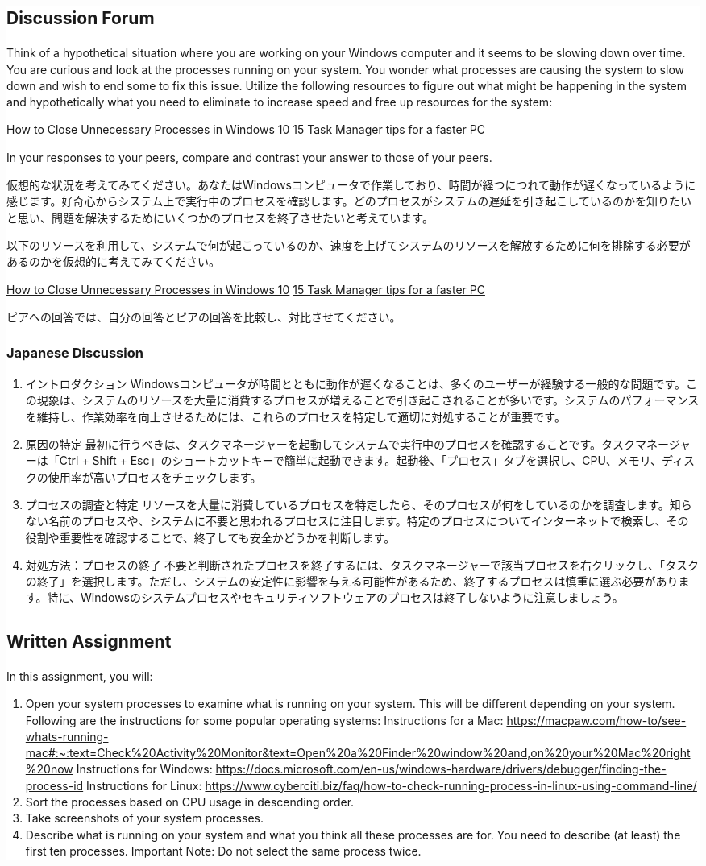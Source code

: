 ## Discussion Forum

Think of a hypothetical situation where you are working on your Windows computer and it seems to be slowing down over time.  You are curious and look at the processes running on your system.  You wonder what processes are causing the system to slow down and wish to end some to fix this issue.
Utilize the following resources to figure out what might be happening in the system and hypothetically what you need to eliminate to increase speed and free up resources for the system:

[How to Close Unnecessary Processes in Windows 10](https://www.auslogics.com/en/articles/stop-all-processes-in-windows-10/)
[15 Task Manager tips for a faster PC](https://www.techradar.com/news/computing/pc/15-task-manager-tips-for-a-faster-pc-649623)

In your responses to your peers, compare and contrast your answer to those of your peers.

仮想的な状況を考えてみてください。あなたはWindowsコンピュータで作業しており、時間が経つにつれて動作が遅くなっているように感じます。好奇心からシステム上で実行中のプロセスを確認します。どのプロセスがシステムの遅延を引き起こしているのかを知りたいと思い、問題を解決するためにいくつかのプロセスを終了させたいと考えています。

以下のリソースを利用して、システムで何が起こっているのか、速度を上げてシステムのリソースを解放するために何を排除する必要があるのかを仮想的に考えてみてください。

[How to Close Unnecessary Processes in Windows 10](https://www.auslogics.com/en/articles/stop-all-processes-in-windows-10/)
[15 Task Manager tips for a faster PC](https://www.techradar.com/news/computing/pc/15-task-manager-tips-for-a-faster-pc-649623)

ピアへの回答では、自分の回答とピアの回答を比較し、対比させてください。

### Japanese Discussion

1. イントロダクション
Windowsコンピュータが時間とともに動作が遅くなることは、多くのユーザーが経験する一般的な問題です。この現象は、システムのリソースを大量に消費するプロセスが増えることで引き起こされることが多いです。システムのパフォーマンスを維持し、作業効率を向上させるためには、これらのプロセスを特定して適切に対処することが重要です。

2. 原因の特定
最初に行うべきは、タスクマネージャーを起動してシステムで実行中のプロセスを確認することです。タスクマネージャーは「Ctrl + Shift + Esc」のショートカットキーで簡単に起動できます。起動後、「プロセス」タブを選択し、CPU、メモリ、ディスクの使用率が高いプロセスをチェックします。

3. プロセスの調査と特定
リソースを大量に消費しているプロセスを特定したら、そのプロセスが何をしているのかを調査します。知らない名前のプロセスや、システムに不要と思われるプロセスに注目します。特定のプロセスについてインターネットで検索し、その役割や重要性を確認することで、終了しても安全かどうかを判断します。

4. 対処方法：プロセスの終了
不要と判断されたプロセスを終了するには、タスクマネージャーで該当プロセスを右クリックし、「タスクの終了」を選択します。ただし、システムの安定性に影響を与える可能性があるため、終了するプロセスは慎重に選ぶ必要があります。特に、Windowsのシステムプロセスやセキュリティソフトウェアのプロセスは終了しないように注意しましょう。

## Written Assignment

In this assignment, you will:

1. Open your system processes to examine what is running on your system. This will be different depending on your system. Following are the instructions for some popular operating systems:
  Instructions for a Mac: <https://macpaw.com/how-to/see-whats-running-mac#:~:text=Check%20Activity%20Monitor&text=Open%20a%20Finder%20window%20and,on%20your%20Mac%20right%20now>
  Instructions for Windows: <https://docs.microsoft.com/en-us/windows-hardware/drivers/debugger/finding-the-process-id>
  Instructions for Linux: <https://www.cyberciti.biz/faq/how-to-check-running-process-in-linux-using-command-line/>
2. Sort the processes based on CPU usage in descending order.
3. Take screenshots of your system processes.
4. Describe what is running on your system and what you think all these processes are for. You need to describe (at least) the first ten processes.
  Important Note: Do not select the same process twice.
